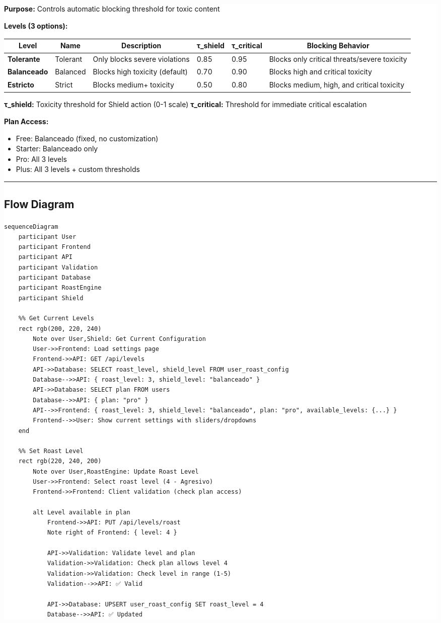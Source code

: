 **Purpose:** Controls automatic blocking threshold for toxic content

**Levels (3 options):**

| Level | Name | Description | τ_shield | τ_critical | Blocking Behavior |
|-------|------|-------------|----------|------------|-------------------|
| **Tolerante** | Tolerant | Only blocks severe violations | 0.85 | 0.95 | Blocks only critical threats/severe toxicity |
| **Balanceado** | Balanced | Blocks high toxicity (default) | 0.70 | 0.90 | Blocks high and critical toxicity |
| **Estricto** | Strict | Blocks medium+ toxicity | 0.50 | 0.80 | Blocks medium, high, and critical toxicity |

**τ_shield:** Toxicity threshold for Shield action (0-1 scale)
**τ_critical:** Threshold for immediate critical escalation

**Plan Access:**
- Free: Balanceado (fixed, no customization)
- Starter: Balanceado only
- Pro: All 3 levels
- Plus: All 3 levels + custom thresholds

---

## Flow Diagram

```mermaid
sequenceDiagram
    participant User
    participant Frontend
    participant API
    participant Validation
    participant Database
    participant RoastEngine
    participant Shield

    %% Get Current Levels
    rect rgb(200, 220, 240)
        Note over User,Shield: Get Current Configuration
        User->>Frontend: Load settings page
        Frontend->>API: GET /api/levels
        API->>Database: SELECT roast_level, shield_level FROM user_roast_config
        Database-->>API: { roast_level: 3, shield_level: "balanceado" }
        API->>Database: SELECT plan FROM users
        Database-->>API: { plan: "pro" }
        API-->>Frontend: { roast_level: 3, shield_level: "balanceado", plan: "pro", available_levels: {...} }
        Frontend-->>User: Show current settings with sliders/dropdowns
    end

    %% Set Roast Level
    rect rgb(220, 240, 200)
        Note over User,RoastEngine: Update Roast Level
        User->>Frontend: Select roast level (4 - Agresivo)
        Frontend->>Frontend: Client validation (check plan access)

        alt Level available in plan
            Frontend->>API: PUT /api/levels/roast
            Note right of Frontend: { level: 4 }

            API->>Validation: Validate level and plan
            Validation->>Validation: Check plan allows level 4
            Validation->>Validation: Check level in range (1-5)
            Validation-->>API: ✅ Valid

            API->>Database: UPSERT user_roast_config SET roast_level = 4
            Database-->>API: ✅ Updated
```